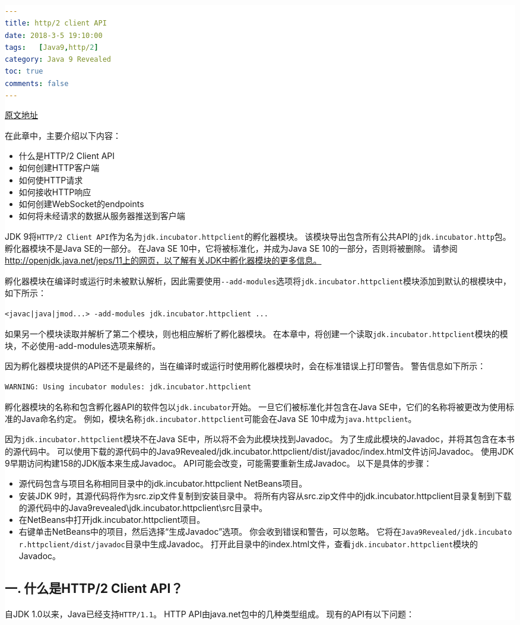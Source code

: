 ```yaml
---
title: http/2 client API
date: 2018-3-5 19:10:00
tags:	[Java9,http/2]
category: Java 9 Revealed
toc: true
comments: false
---
```


[原文地址](http://www.cnblogs.com/IcanFixIt/p/7229611.html)

在此章中，主要介绍以下内容：

* 什么是HTTP/2 Client API
* 如何创建HTTP客户端
* 如何使HTTP请求
* 如何接收HTTP响应
* 如何创建WebSocket的endpoints
* 如何将未经请求的数据从服务器推送到客户端

JDK 9将`HTTP/2 Client API`作为名为`jdk.incubator.httpclient`的孵化器模块。 该模块导出包含所有公共API的`jdk.incubator.http`包。 孵化器模块不是Java SE的一部分。 在Java SE 10中，它将被标准化，并成为Java SE 10的一部分，否则将被删除。 请参阅 http://openjdk.java.net/jeps/11上的网页，以了解有关JDK中孵化器模块的更多信息。

孵化器模块在编译时或运行时未被默认解析，因此需要使用`--add-modules`选项将`jdk.incubator.httpclient`模块添加到默认的根模块中，如下所示：

```bah
<javac|java|jmod...> -add-modules jdk.incubator.httpclient ...
```

如果另一个模块读取并解析了第二个模块，则也相应解析了孵化器模块。 在本章中，将创建一个读取`jdk.incubator.httpclient`模块的模块，不必使用-add-modules选项来解析。

因为孵化器模块提供的API还不是最终的，当在编译时或运行时使用孵化器模块时，会在标准错误上打印警告。 警告信息如下所示：

```
WARNING: Using incubator modules: jdk.incubator.httpclient
```

孵化器模块的名称和包含孵化器API的软件包以`jdk.incubator`开始。 一旦它们被标准化并包含在Java SE中，它们的名称将被更改为使用标准的Java命名约定。 例如，模块名称`jdk.incubator.httpclient`可能会在Java SE 10中成为`java.httpclient`。

因为`jdk.incubator.httpclient`模块不在Java SE中，所以将不会为此模块找到Javadoc。 为了生成此模块的Javadoc，并将其包含在本书的源代码中。 可以使用下载的源代码中的Java9Revealed/jdk.incubator.httpclient/dist/javadoc/index.html文件访问Javadoc。 使用JDK 9早期访问构建158的JDK版本来生成Javadoc。 API可能会改变，可能需要重新生成Javadoc。 以下是具体的步骤：

* 源代码包含与项目名称相同目录中的jdk.incubator.httpclient NetBeans项目。
* 安装JDK 9时，其源代码将作为src.zip文件复制到安装目录中。 将所有内容从src.zip文件中的jdk.incubator.httpclient目录复制到下载的源代码中的Java9revealed\jdk.incubator.httpclient\src目录中。
* 在NetBeans中打开jdk.incubator.httpclient项目。
* 右键单击NetBeans中的项目，然后选择“生成Javadoc”选项。 你会收到错误和警告，可以忽略。 它将在`Java9Revealed/jdk.incubator.httpclient/dist/javadoc`目录中生成Javadoc。 打开此目录中的index.html文件，查看`jdk.incubator.httpclient`模块的Javadoc。

## 一. 什么是HTTP/2 Client API？

自JDK 1.0以来，Java已经支持`HTTP/1.1`。 HTTP API由java.net包中的几种类型组成。 现有的API有以下问题：
